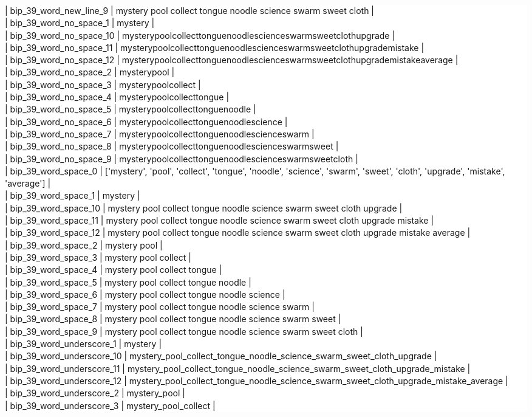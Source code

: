 | bip_39_word_new_line_9 | mystery
pool
collect
tongue
noodle
science
swarm
sweet
cloth |  
| bip_39_word_no_space_1 | mystery |  
| bip_39_word_no_space_10 | mysterypoolcollecttonguenoodlescienceswarmsweetclothupgrade |  
| bip_39_word_no_space_11 | mysterypoolcollecttonguenoodlescienceswarmsweetclothupgrademistake |  
| bip_39_word_no_space_12 | mysterypoolcollecttonguenoodlescienceswarmsweetclothupgrademistakeaverage |  
| bip_39_word_no_space_2 | mysterypool |  
| bip_39_word_no_space_3 | mysterypoolcollect |  
| bip_39_word_no_space_4 | mysterypoolcollecttongue |  
| bip_39_word_no_space_5 | mysterypoolcollecttonguenoodle |  
| bip_39_word_no_space_6 | mysterypoolcollecttonguenoodlescience |  
| bip_39_word_no_space_7 | mysterypoolcollecttonguenoodlescienceswarm |  
| bip_39_word_no_space_8 | mysterypoolcollecttonguenoodlescienceswarmsweet |  
| bip_39_word_no_space_9 | mysterypoolcollecttonguenoodlescienceswarmsweetcloth |  
| bip_39_word_space_0 | ['mystery', 'pool', 'collect', 'tongue', 'noodle', 'science', 'swarm', 'sweet', 'cloth', 'upgrade', 'mistake', 'average'] |  
| bip_39_word_space_1 | mystery |  
| bip_39_word_space_10 | mystery pool collect tongue noodle science swarm sweet cloth upgrade |  
| bip_39_word_space_11 | mystery pool collect tongue noodle science swarm sweet cloth upgrade mistake |  
| bip_39_word_space_12 | mystery pool collect tongue noodle science swarm sweet cloth upgrade mistake average |  
| bip_39_word_space_2 | mystery pool |  
| bip_39_word_space_3 | mystery pool collect |  
| bip_39_word_space_4 | mystery pool collect tongue |  
| bip_39_word_space_5 | mystery pool collect tongue noodle |  
| bip_39_word_space_6 | mystery pool collect tongue noodle science |  
| bip_39_word_space_7 | mystery pool collect tongue noodle science swarm |  
| bip_39_word_space_8 | mystery pool collect tongue noodle science swarm sweet |  
| bip_39_word_space_9 | mystery pool collect tongue noodle science swarm sweet cloth |  
| bip_39_word_underscore_1 | mystery |  
| bip_39_word_underscore_10 | mystery_pool_collect_tongue_noodle_science_swarm_sweet_cloth_upgrade |  
| bip_39_word_underscore_11 | mystery_pool_collect_tongue_noodle_science_swarm_sweet_cloth_upgrade_mistake |  
| bip_39_word_underscore_12 | mystery_pool_collect_tongue_noodle_science_swarm_sweet_cloth_upgrade_mistake_average |  
| bip_39_word_underscore_2 | mystery_pool |  
| bip_39_word_underscore_3 | mystery_pool_collect |  